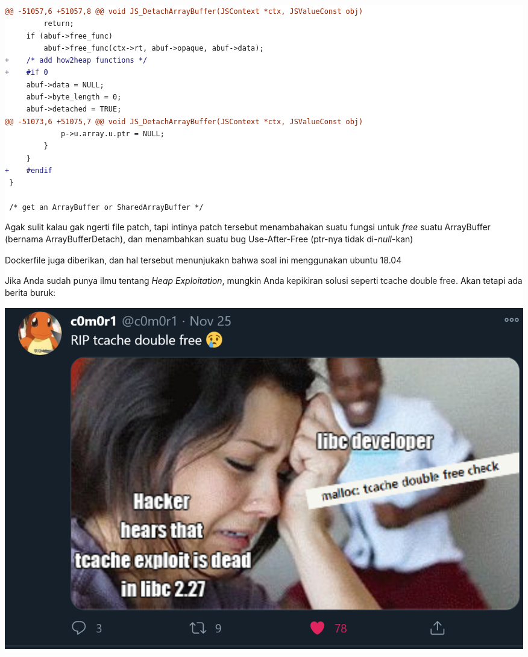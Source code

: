 ```patch
@@ -51057,6 +51057,8 @@ void JS_DetachArrayBuffer(JSContext *ctx, JSValueConst obj)
         return;
     if (abuf->free_func)
         abuf->free_func(ctx->rt, abuf->opaque, abuf->data);
+    /* add how2heap functions */
+    #if 0
     abuf->data = NULL;
     abuf->byte_length = 0;
     abuf->detached = TRUE;
@@ -51073,6 +51075,7 @@ void JS_DetachArrayBuffer(JSContext *ctx, JSValueConst obj)
             p->u.array.u.ptr = NULL;
         }
     }
+    #endif
 }
 
 /* get an ArrayBuffer or SharedArrayBuffer */
```

Agak sulit kalau gak ngerti file patch, tapi intinya patch tersebut menambahakan suatu fungsi untuk _free_ suatu ArrayBuffer (bernama ArrayBufferDetach), dan menambahkan suatu bug Use-After-Free (ptr-nya tidak di-_null_-kan)

Dockerfile juga diberikan, dan hal tersebut menunjukakn bahwa soal ini menggunakan ubuntu 18.04

Jika Anda sudah punya ilmu tentang _Heap Exploitation_, mungkin Anda kepikiran solusi seperti tcache double free. Akan tetapi ada berita buruk:

![Error](/assets/images/3_Favorite_Problems_2020/1.png)
